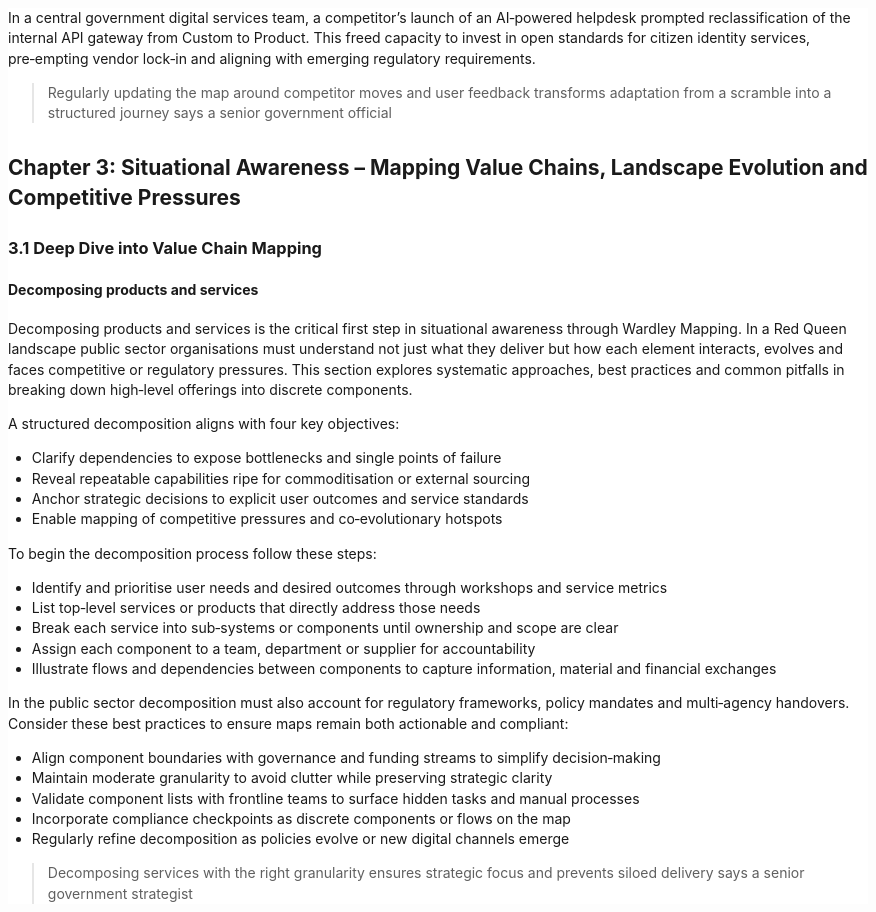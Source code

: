 In a central government digital services team, a competitor’s launch of an AI‑powered helpdesk prompted reclassification of the internal API gateway from Custom to Product. This freed capacity to invest in open standards for citizen identity services, pre‑empting vendor lock‑in and aligning with emerging regulatory requirements.

> Regularly updating the map around competitor moves and user feedback transforms adaptation from a scramble into a structured journey says a senior government official



## <a id="chapter-3-situational-awareness-mapping-value-chains-landscape-evolution-and-competitive-pressures"></a>Chapter 3: Situational Awareness – Mapping Value Chains, Landscape Evolution and Competitive Pressures

### <a id="31-deep-dive-into-value-chain-mapping"></a>3.1 Deep Dive into Value Chain Mapping

#### <a id="decomposing-products-and-services"></a>Decomposing products and services

Decomposing products and services is the critical first step in situational awareness through Wardley Mapping. In a Red Queen landscape public sector organisations must understand not just what they deliver but how each element interacts, evolves and faces competitive or regulatory pressures. This section explores systematic approaches, best practices and common pitfalls in breaking down high‑level offerings into discrete components.

A structured decomposition aligns with four key objectives:

- Clarify dependencies to expose bottlenecks and single points of failure
- Reveal repeatable capabilities ripe for commoditisation or external sourcing
- Anchor strategic decisions to explicit user outcomes and service standards
- Enable mapping of competitive pressures and co‑evolutionary hotspots

To begin the decomposition process follow these steps:

- Identify and prioritise user needs and desired outcomes through workshops and service metrics
- List top‑level services or products that directly address those needs
- Break each service into sub‑systems or components until ownership and scope are clear
- Assign each component to a team, department or supplier for accountability
- Illustrate flows and dependencies between components to capture information, material and financial exchanges

In the public sector decomposition must also account for regulatory frameworks, policy mandates and multi‑agency handovers. Consider these best practices to ensure maps remain both actionable and compliant:

- Align component boundaries with governance and funding streams to simplify decision‑making
- Maintain moderate granularity to avoid clutter while preserving strategic clarity
- Validate component lists with frontline teams to surface hidden tasks and manual processes
- Incorporate compliance checkpoints as discrete components or flows on the map
- Regularly refine decomposition as policies evolve or new digital channels emerge

> Decomposing services with the right granularity ensures strategic focus and prevents siloed delivery says a senior government strategist
